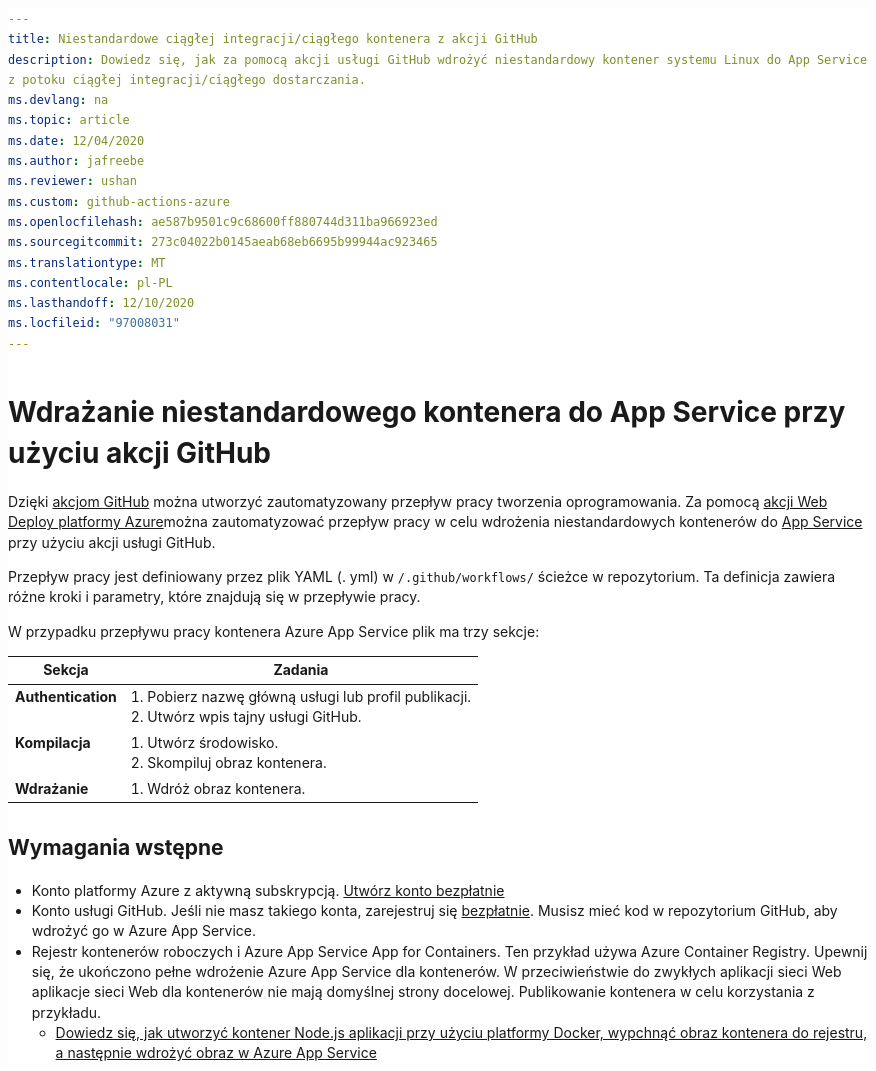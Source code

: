 ```yaml
---
title: Niestandardowe ciągłej integracji/ciągłego kontenera z akcji GitHub
description: Dowiedz się, jak za pomocą akcji usługi GitHub wdrożyć niestandardowy kontener systemu Linux do App Service z potoku ciągłej integracji/ciągłego dostarczania.
ms.devlang: na
ms.topic: article
ms.date: 12/04/2020
ms.author: jafreebe
ms.reviewer: ushan
ms.custom: github-actions-azure
ms.openlocfilehash: ae587b9501c9c68600ff880744d311ba966923ed
ms.sourcegitcommit: 273c04022b0145aeab68eb6695b99944ac923465
ms.translationtype: MT
ms.contentlocale: pl-PL
ms.lasthandoff: 12/10/2020
ms.locfileid: "97008031"
---
```

# <a name="deploy-a-custom-container-to-app-service-using-github-actions"></a>Wdrażanie niestandardowego kontenera do App Service przy użyciu akcji GitHub

Dzięki [akcjom GitHub](https://help.github.com/en/articles/about-github-actions) można utworzyć zautomatyzowany przepływ pracy tworzenia oprogramowania. Za pomocą [akcji Web Deploy platformy Azure](https://github.com/Azure/webapps-deploy)można zautomatyzować przepływ pracy w celu wdrożenia niestandardowych kontenerów do [App Service](overview.md) przy użyciu akcji usługi GitHub.

Przepływ pracy jest definiowany przez plik YAML (. yml) w `/.github/workflows/` ścieżce w repozytorium. Ta definicja zawiera różne kroki i parametry, które znajdują się w przepływie pracy.

W przypadku przepływu pracy kontenera Azure App Service plik ma trzy sekcje:

|Sekcja  |Zadania  |
|---------|---------|
|**Authentication** | 1. Pobierz nazwę główną usługi lub profil publikacji. <br /> 2. Utwórz wpis tajny usługi GitHub. |
|**Kompilacja** | 1. Utwórz środowisko. <br /> 2. Skompiluj obraz kontenera. |
|**Wdrażanie** | 1. Wdróż obraz kontenera. |

## <a name="prerequisites"></a>Wymagania wstępne

- Konto platformy Azure z aktywną subskrypcją. [Utwórz konto bezpłatnie](https://azure.microsoft.com/free/?WT.mc_id=A261C142F)
- Konto usługi GitHub. Jeśli nie masz takiego konta, zarejestruj się [bezpłatnie](https://github.com/join). Musisz mieć kod w repozytorium GitHub, aby wdrożyć go w Azure App Service. 
- Rejestr kontenerów roboczych i Azure App Service App for Containers. Ten przykład używa Azure Container Registry. Upewnij się, że ukończono pełne wdrożenie Azure App Service dla kontenerów. W przeciwieństwie do zwykłych aplikacji sieci Web aplikacje sieci Web dla kontenerów nie mają domyślnej strony docelowej. Publikowanie kontenera w celu korzystania z przykładu.
    - [Dowiedz się, jak utworzyć kontener Node.js aplikacji przy użyciu platformy Docker, wypchnąć obraz kontenera do rejestru, a następnie wdrożyć obraz w Azure App Service](/azure/developer/javascript/tutorial-vscode-docker-node-01)
        